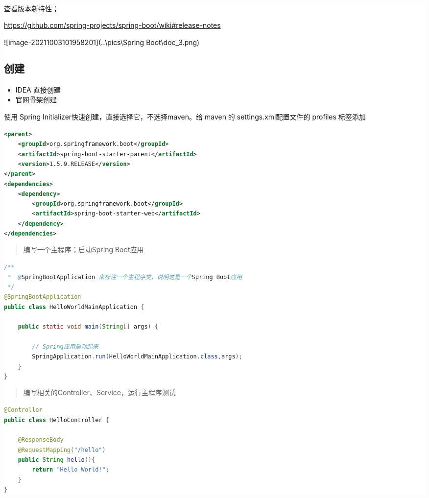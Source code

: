 查看版本新特性；

https://github.com/spring-projects/spring-boot/wiki#release-notes

![image-20211003101958201](..\pics\Spring Boot\doc_3.png)

## 创建

- IDEA 直接创建
- 官网骨架创建

使用 Spring Initializer快速创建，直接选择它，不选择maven。给 maven 的 settings.xml配置文件的 profiles  标签添加

```xml
<parent>
    <groupId>org.springframework.boot</groupId>
    <artifactId>spring-boot-starter-parent</artifactId>
    <version>1.5.9.RELEASE</version>
</parent>
<dependencies>
    <dependency>
        <groupId>org.springframework.boot</groupId>
        <artifactId>spring-boot-starter-web</artifactId>
    </dependency>
</dependencies>
```

> 编写一个主程序；启动Spring Boot应用

```java
/**
 *  @SpringBootApplication 来标注一个主程序类，说明这是一个Spring Boot应用
 */
@SpringBootApplication
public class HelloWorldMainApplication {

    public static void main(String[] args) {

        // Spring应用启动起来
        SpringApplication.run(HelloWorldMainApplication.class,args);
    }
}
```

> 编写相关的Controller、Service，运行主程序测试

```java
@Controller
public class HelloController {

    @ResponseBody
    @RequestMapping("/hello")
    public String hello(){
        return "Hello World!";
    }
}

```
